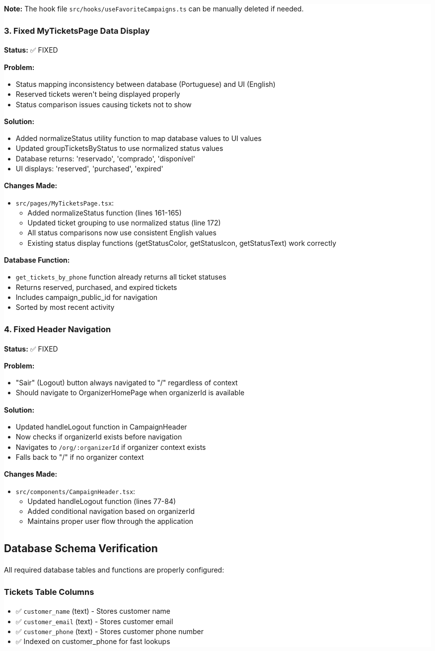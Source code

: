 **Note:** The hook file `src/hooks/useFavoriteCampaigns.ts` can be manually deleted if needed.

### 3. Fixed MyTicketsPage Data Display
**Status:** ✅ FIXED

**Problem:**
- Status mapping inconsistency between database (Portuguese) and UI (English)
- Reserved tickets weren't being displayed properly
- Status comparison issues causing tickets not to show

**Solution:**
- Added normalizeStatus utility function to map database values to UI values
- Updated groupTicketsByStatus to use normalized status values
- Database returns: 'reservado', 'comprado', 'disponível'
- UI displays: 'reserved', 'purchased', 'expired'

**Changes Made:**
- `src/pages/MyTicketsPage.tsx`:
  - Added normalizeStatus function (lines 161-165)
  - Updated ticket grouping to use normalized status (line 172)
  - All status comparisons now use consistent English values
  - Existing status display functions (getStatusColor, getStatusIcon, getStatusText) work correctly

**Database Function:**
- `get_tickets_by_phone` function already returns all ticket statuses
- Returns reserved, purchased, and expired tickets
- Includes campaign_public_id for navigation
- Sorted by most recent activity

### 4. Fixed Header Navigation
**Status:** ✅ FIXED

**Problem:**
- "Sair" (Logout) button always navigated to "/" regardless of context
- Should navigate to OrganizerHomePage when organizerId is available

**Solution:**
- Updated handleLogout function in CampaignHeader
- Now checks if organizerId exists before navigation
- Navigates to `/org/:organizerId` if organizer context exists
- Falls back to "/" if no organizer context

**Changes Made:**
- `src/components/CampaignHeader.tsx`:
  - Updated handleLogout function (lines 77-84)
  - Added conditional navigation based on organizerId
  - Maintains proper user flow through the application

## Database Schema Verification

All required database tables and functions are properly configured:

### Tickets Table Columns
- ✅ `customer_name` (text) - Stores customer name
- ✅ `customer_email` (text) - Stores customer email
- ✅ `customer_phone` (text) - Stores customer phone number
- ✅ Indexed on customer_phone for fast lookups
